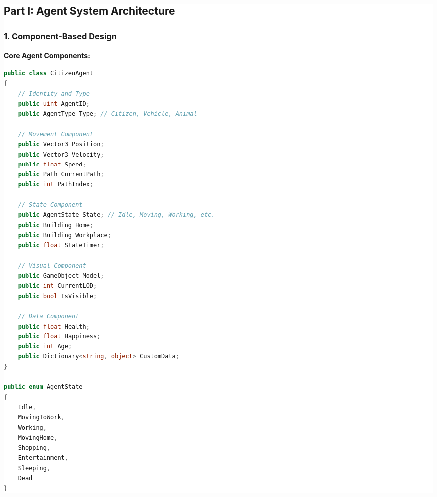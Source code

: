 ## Part I: Agent System Architecture

### 1. Component-Based Design

**Core Agent Components:**

```csharp
public class CitizenAgent
{
    // Identity and Type
    public uint AgentID;
    public AgentType Type; // Citizen, Vehicle, Animal
    
    // Movement Component
    public Vector3 Position;
    public Vector3 Velocity;
    public float Speed;
    public Path CurrentPath;
    public int PathIndex;
    
    // State Component
    public AgentState State; // Idle, Moving, Working, etc.
    public Building Home;
    public Building Workplace;
    public float StateTimer;
    
    // Visual Component
    public GameObject Model;
    public int CurrentLOD;
    public bool IsVisible;
    
    // Data Component
    public float Health;
    public float Happiness;
    public int Age;
    public Dictionary<string, object> CustomData;
}

public enum AgentState
{
    Idle,
    MovingToWork,
    Working,
    MovingHome,
    Shopping,
    Entertainment,
    Sleeping,
    Dead
}
```
